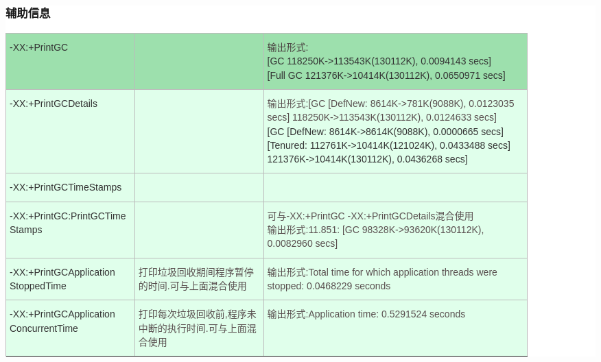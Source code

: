 ### 辅助信息

<style type="text/css">
.tg  {border-collapse:collapse;border-color:#bbb;border-spacing:0;}
.tg td{background-color:#E0FFEB;border-color:#bbb;border-style:solid;border-width:1px;color:#594F4F;
  font-family:Arial, sans-serif;font-size:14px;overflow:hidden;padding:10px 5px;word-break:normal;}
.tg th{background-color:#9DE0AD;border-color:#bbb;border-style:solid;border-width:1px;color:#493F3F;
  font-family:Arial, sans-serif;font-size:14px;font-weight:normal;overflow:hidden;padding:10px 5px;word-break:normal;}
.tg .tg-0lax{text-align:left;vertical-align:top}
</style>
<table class="tg" style="undefined;table-layout: fixed; width: 761px">
<colgroup>
<col style="width: 188px">
<col style="width: 188px">
<col style="width: 385px">
</colgroup>
<thead>
  <tr>
    <th class="tg-0lax"><span style="color:#333">-XX:+PrintGC</span></th>
    <th class="tg-0lax"></th>
    <th class="tg-0lax">输出形式:<br><span style="color:#333">[GC   118250K-&gt;113543K(130112K), 0.0094143 secs]</span><br><span style="color:#333">[Full   GC 121376K-&gt;10414K(130112K), 0.0650971 secs]</span></th>
  </tr>
</thead>
<tbody>
  <tr>
    <td class="tg-0lax"><span style="color:#333">-XX:+PrintGCDetails</span><br></td>
    <td class="tg-0lax"></td>
    <td class="tg-0lax">输出形式:[GC [DefNew:   8614K-&gt;781K(9088K), 0.0123035 secs] 118250K-&gt;113543K(130112K),   0.0124633 secs]<br><span style="color:#333">[GC   [DefNew: 8614K-&gt;8614K(9088K), 0.0000665 secs][Tenured:   112761K-&gt;10414K(121024K), 0.0433488 secs] 121376K-&gt;10414K(130112K),   0.0436268 secs]</span></td>
  </tr>
  <tr>
    <td class="tg-0lax"><span style="color:#333">-XX:+PrintGCTimeStamps</span></td>
    <td class="tg-0lax"></td>
    <td class="tg-0lax"></td>
  </tr>
  <tr>
    <td class="tg-0lax"><span style="color:#333">-XX:+PrintGC:PrintGCTime</span><br><span style="color:#333">Stamps</span></td>
    <td class="tg-0lax"></td>
    <td class="tg-0lax">可与-XX:+PrintGC   -XX:+PrintGCDetails混合使用<br>输出形式:11.851: [GC   98328K-&gt;93620K(130112K), 0.0082960 secs]</td>
  </tr>
  <tr>
    <td class="tg-0lax"><span style="color:#333">-XX:+PrintGCApplication</span><br><span style="color:#333">StoppedTime</span></td>
    <td class="tg-0lax">打印垃圾回收期间程序暂停的时间.可与上面混合使用</td>
    <td class="tg-0lax">输出形式:Total time for   which application threads were stopped: 0.0468229 seconds<br></td>
  </tr>
  <tr>
    <td class="tg-0lax"><span style="color:#333">-XX:+PrintGCApplication</span><br><span style="color:#333">ConcurrentTime</span></td>
    <td class="tg-0lax">打印每次垃圾回收前,程序未中断的执行时间.可与上面混合使用</td>
    <td class="tg-0lax">输出形式:Application   time: 0.5291524 seconds</td>
  </tr>
  <tr>